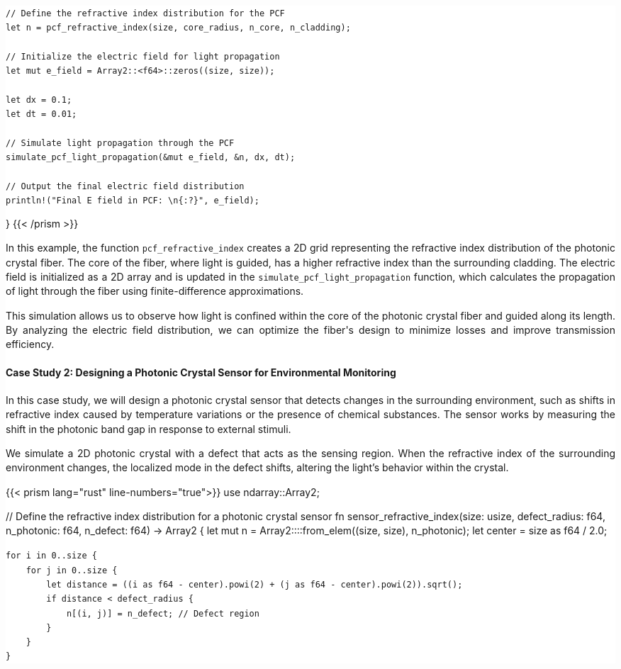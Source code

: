     // Define the refractive index distribution for the PCF
    let n = pcf_refractive_index(size, core_radius, n_core, n_cladding);
    
    // Initialize the electric field for light propagation
    let mut e_field = Array2::<f64>::zeros((size, size));

    let dx = 0.1;
    let dt = 0.01;

    // Simulate light propagation through the PCF
    simulate_pcf_light_propagation(&mut e_field, &n, dx, dt);

    // Output the final electric field distribution
    println!("Final E field in PCF: \n{:?}", e_field);
}
{{< /prism >}}
<p style="text-align: justify;">
In this example, the function <code>pcf_refractive_index</code> creates a 2D grid representing the refractive index distribution of the photonic crystal fiber. The core of the fiber, where light is guided, has a higher refractive index than the surrounding cladding. The electric field is initialized as a 2D array and is updated in the <code>simulate_pcf_light_propagation</code> function, which calculates the propagation of light through the fiber using finite-difference approximations.
</p>

<p style="text-align: justify;">
This simulation allows us to observe how light is confined within the core of the photonic crystal fiber and guided along its length. By analyzing the electric field distribution, we can optimize the fiber's design to minimize losses and improve transmission efficiency.
</p>

#### **Case Study 2:** Designing a Photonic Crystal Sensor for Environmental Monitoring
<p style="text-align: justify;">
In this case study, we will design a photonic crystal sensor that detects changes in the surrounding environment, such as shifts in refractive index caused by temperature variations or the presence of chemical substances. The sensor works by measuring the shift in the photonic band gap in response to external stimuli.
</p>

<p style="text-align: justify;">
We simulate a 2D photonic crystal with a defect that acts as the sensing region. When the refractive index of the surrounding environment changes, the localized mode in the defect shifts, altering the light’s behavior within the crystal.
</p>

{{< prism lang="rust" line-numbers="true">}}
use ndarray::Array2;

// Define the refractive index distribution for a photonic crystal sensor
fn sensor_refractive_index(size: usize, defect_radius: f64, n_photonic: f64, n_defect: f64) -> Array2<f64> {
    let mut n = Array2::<f64>::from_elem((size, size), n_photonic);
    let center = size as f64 / 2.0;

    for i in 0..size {
        for j in 0..size {
            let distance = ((i as f64 - center).powi(2) + (j as f64 - center).powi(2)).sqrt();
            if distance < defect_radius {
                n[(i, j)] = n_defect; // Defect region
            }
        }
    }
